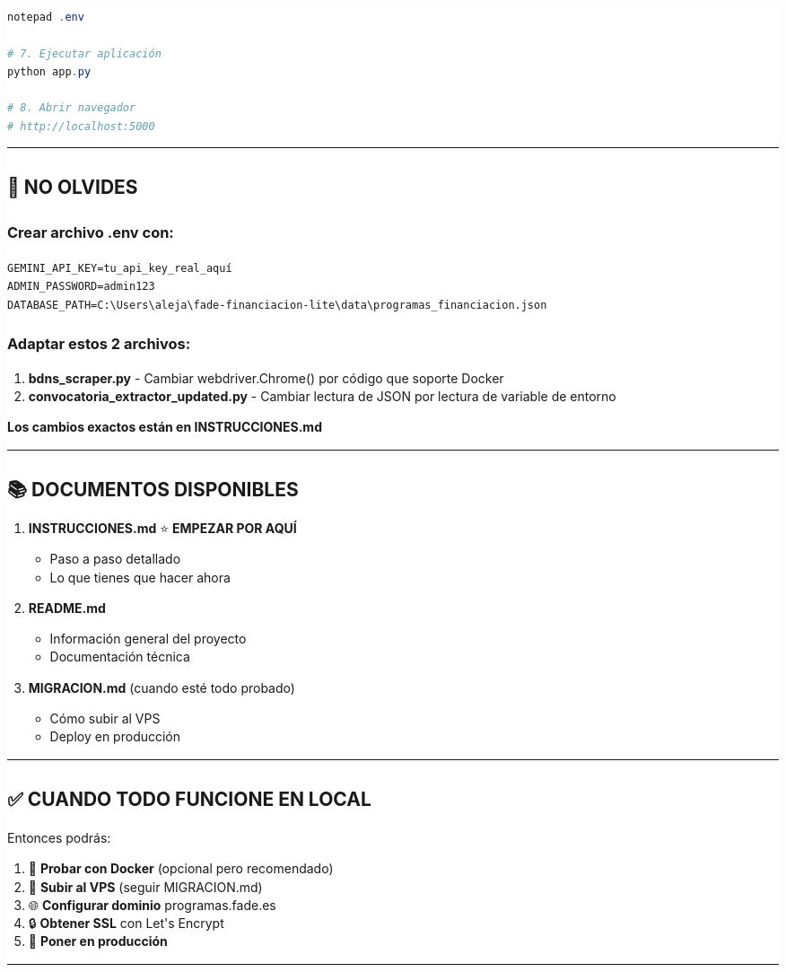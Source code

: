 ```powershell
notepad .env

# 7. Ejecutar aplicación
python app.py

# 8. Abrir navegador
# http://localhost:5000
```

---

## 🔑 NO OLVIDES

### Crear archivo .env con:
```env
GEMINI_API_KEY=tu_api_key_real_aquí
ADMIN_PASSWORD=admin123
DATABASE_PATH=C:\Users\aleja\fade-financiacion-lite\data\programas_financiacion.json
```

### Adaptar estos 2 archivos:
1. **bdns_scraper.py** - Cambiar webdriver.Chrome() por código que soporte Docker
2. **convocatoria_extractor_updated.py** - Cambiar lectura de JSON por lectura de variable de entorno

**Los cambios exactos están en INSTRUCCIONES.md**

---

## 📚 DOCUMENTOS DISPONIBLES

1. **INSTRUCCIONES.md** ⭐ **EMPEZAR POR AQUÍ**
   - Paso a paso detallado
   - Lo que tienes que hacer ahora
   
2. **README.md**
   - Información general del proyecto
   - Documentación técnica
   
3. **MIGRACION.md** (cuando esté todo probado)
   - Cómo subir al VPS
   - Deploy en producción

---

## ✅ CUANDO TODO FUNCIONE EN LOCAL

Entonces podrás:

1. 🐳 **Probar con Docker** (opcional pero recomendado)
2. 🚀 **Subir al VPS** (seguir MIGRACION.md)
3. 🌐 **Configurar dominio** programas.fade.es
4. 🔒 **Obtener SSL** con Let's Encrypt
5. 🎉 **Poner en producción**

---